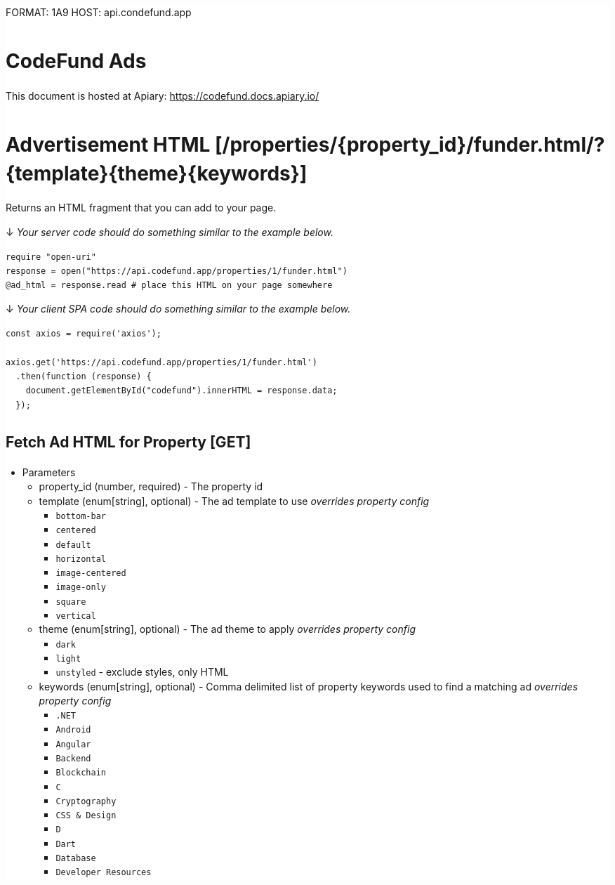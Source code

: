 FORMAT: 1A9
HOST: api.condefund.app

# CodeFund Ads

This document is hosted at Apiary: https://codefund.docs.apiary.io/

# Advertisement HTML [/properties/{property_id}/funder.html/?{template}{theme}{keywords}]

Returns an HTML fragment that you can add to your page.

↓ _Your server code should do something similar to the example below._

```
require "open-uri"
response = open("https://api.codefund.app/properties/1/funder.html")
@ad_html = response.read # place this HTML on your page somewhere
```

↓ _Your client SPA code should do something similar to the example below._

```
const axios = require('axios');

axios.get('https://api.codefund.app/properties/1/funder.html')
  .then(function (response) {
    document.getElementById("codefund").innerHTML = response.data;
  });
```

## Fetch Ad HTML for Property [GET]

  + Parameters
    + property_id (number, required) - The property id
    + template (enum[string], optional) - The ad template to use
      _overrides property config_
      + `bottom-bar`
      + `centered`
      + `default`
      + `horizontal`
      + `image-centered`
      + `image-only`
      + `square`
      + `vertical`
    + theme (enum[string], optional) - The ad theme to apply
      _overrides property config_
      + `dark`
      + `light`
      + `unstyled` - exclude styles, only HTML
    + keywords (enum[string], optional) - Comma delimited list of property keywords used to find a matching ad
      _overrides property config_
      + `.NET`
      + `Android`
      + `Angular`
      + `Backend`
      + `Blockchain`
      + `C`
      + `Cryptography`
      + `CSS & Design`
      + `D`
      + `Dart`
      + `Database`
      + `Developer Resources`